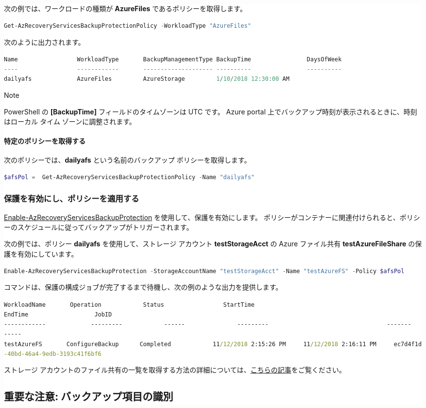 次の例では、ワークロードの種類が **AzureFiles** であるポリシーを取得します。

```powershell
Get-AzRecoveryServicesBackupProtectionPolicy -WorkloadType "AzureFiles"
```

次のように出力されます。

```powershell
Name                 WorkloadType       BackupManagementType BackupTime                DaysOfWeek
----                 ------------       -------------------- ----------                ----------
dailyafs             AzureFiles         AzureStorage         1/10/2018 12:30:00 AM
```

> [!NOTE]
> PowerShell の **[BackupTime]** フィールドのタイムゾーンは UTC です。 Azure portal 上でバックアップ時刻が表示されるときに、時刻はローカル タイム ゾーンに調整されます。

#### <a name="retrieve-a-specific-policy"></a>特定のポリシーを取得する

次のポリシーでは、**dailyafs** という名前のバックアップ ポリシーを取得します。

```powershell
$afsPol =  Get-AzRecoveryServicesBackupProtectionPolicy -Name "dailyafs"
```

### <a name="enable-protection-and-apply-the-policy"></a>保護を有効にし、ポリシーを適用する

[Enable-AzRecoveryServicesBackupProtection](/powershell/module/az.recoveryservices/enable-azrecoveryservicesbackupprotection) を使用して、保護を有効にします。 ポリシーがコンテナーに関連付けられると、ポリシーのスケジュールに従ってバックアップがトリガーされます。

次の例では、ポリシー **dailyafs** を使用して、ストレージ アカウント **testStorageAcct** の Azure ファイル共有 **testAzureFileShare** の保護を有効にしています。

```powershell
Enable-AzRecoveryServicesBackupProtection -StorageAccountName "testStorageAcct" -Name "testAzureFS" -Policy $afsPol
```

コマンドは、保護の構成ジョブが完了するまで待機し、次の例のような出力を提供します。

```cmd
WorkloadName       Operation            Status                 StartTime                                                                                                         EndTime                   JobID
------------             ---------            ------               ---------                                  -------                   -----
testAzureFS       ConfigureBackup      Completed            11/12/2018 2:15:26 PM     11/12/2018 2:16:11 PM     ec7d4f1d-40bd-46a4-9edb-3193c41f6bf6
```

ストレージ アカウントのファイル共有の一覧を取得する方法の詳細については、[こちらの記事](/powershell/module/az.storage/get-azstorageshare)をご覧ください。

## <a name="important-notice-backup-item-identification"></a>重要な注意: バックアップ項目の識別
